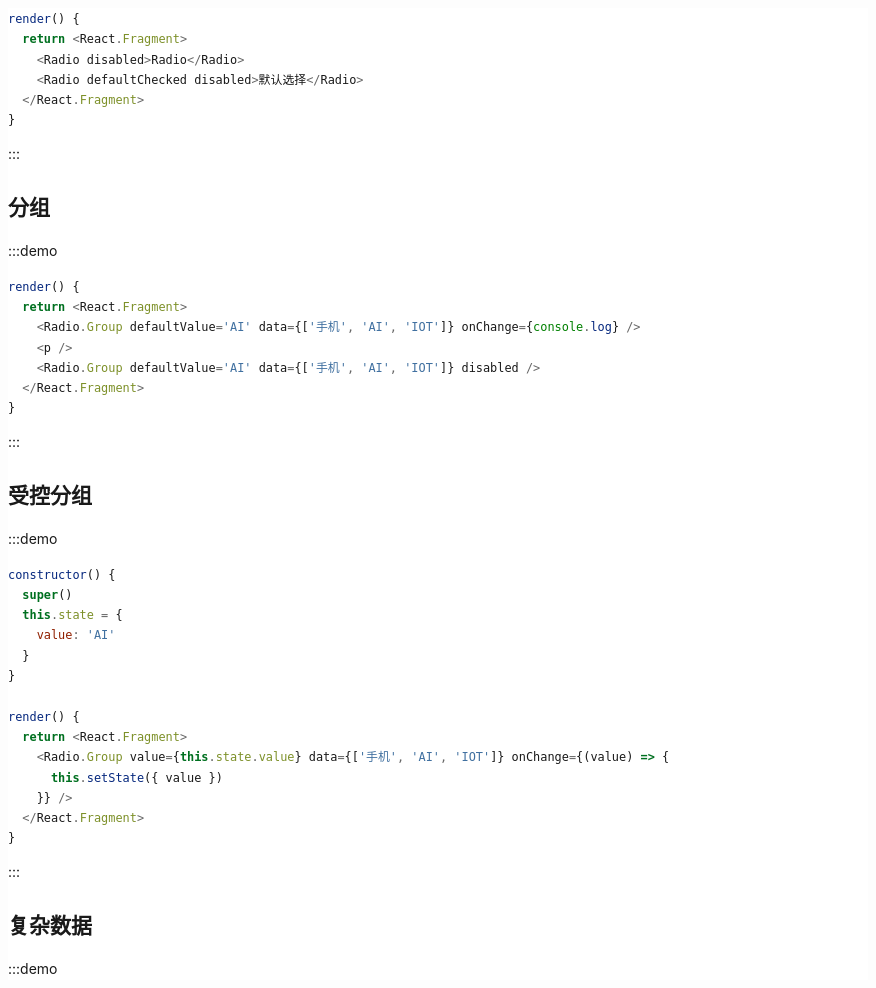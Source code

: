 ```js
render() {
  return <React.Fragment>
    <Radio disabled>Radio</Radio>
    <Radio defaultChecked disabled>默认选择</Radio>
  </React.Fragment>
}
```

:::

## 分组

:::demo

```js
render() {
  return <React.Fragment>
    <Radio.Group defaultValue='AI' data={['手机', 'AI', 'IOT']} onChange={console.log} />
    <p />
    <Radio.Group defaultValue='AI' data={['手机', 'AI', 'IOT']} disabled />
  </React.Fragment>
}
```

:::

## 受控分组

:::demo

```js
constructor() {
  super()
  this.state = {
    value: 'AI'
  }
}

render() {
  return <React.Fragment>
    <Radio.Group value={this.state.value} data={['手机', 'AI', 'IOT']} onChange={(value) => {
      this.setState({ value })
    }} />
  </React.Fragment>
}
```

:::

## 复杂数据

:::demo
